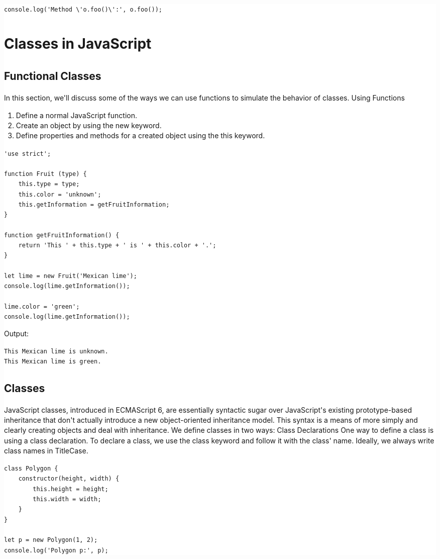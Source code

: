 ```
console.log('Method \'o.foo()\':', o.foo());
```

# Classes in JavaScript
## Functional Classes
In this section, we'll discuss some of the ways we can use functions to simulate the behavior of classes.
Using Functions
1.	Define a normal JavaScript function.
2.	Create an object by using the new keyword.
3.	Define properties and methods for a created object using the this keyword.

```
'use strict';

function Fruit (type) {
    this.type = type;
    this.color = 'unknown';
    this.getInformation = getFruitInformation;
}

function getFruitInformation() {
    return 'This ' + this.type + ' is ' + this.color + '.';
}

let lime = new Fruit('Mexican lime');
console.log(lime.getInformation());

lime.color = 'green';
console.log(lime.getInformation());
```
Output:
```
This Mexican lime is unknown.
This Mexican lime is green.
```

## Classes
JavaScript classes, introduced in ECMAScript 6, are essentially syntactic sugar over JavaScript's existing prototype-based inheritance that don't actually introduce a new object-oriented inheritance model. This syntax is a means of more simply and clearly creating objects and deal with inheritance.
We define classes in two ways:
Class Declarations
One way to define a class is using a class declaration. To declare a class, we use the class keyword and follow it with the class' name. Ideally, we always write class names in TitleCase.

```
class Polygon {
    constructor(height, width) {
        this.height = height;
        this.width = width;
    }
}

let p = new Polygon(1, 2);
console.log('Polygon p:', p);
```

